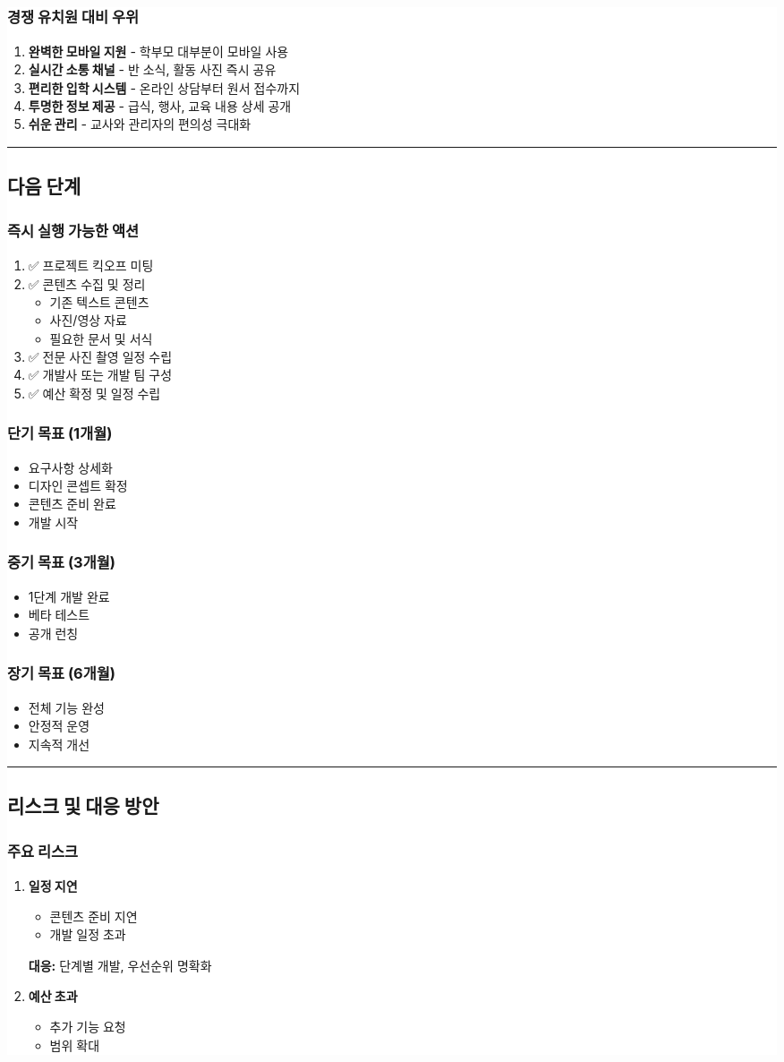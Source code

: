 ### 경쟁 유치원 대비 우위
1. **완벽한 모바일 지원** - 학부모 대부분이 모바일 사용
2. **실시간 소통 채널** - 반 소식, 활동 사진 즉시 공유
3. **편리한 입학 시스템** - 온라인 상담부터 원서 접수까지
4. **투명한 정보 제공** - 급식, 행사, 교육 내용 상세 공개
5. **쉬운 관리** - 교사와 관리자의 편의성 극대화

---

## 다음 단계

### 즉시 실행 가능한 액션
1. ✅ 프로젝트 킥오프 미팅
2. ✅ 콘텐츠 수집 및 정리
   - 기존 텍스트 콘텐츠
   - 사진/영상 자료
   - 필요한 문서 및 서식
3. ✅ 전문 사진 촬영 일정 수립
4. ✅ 개발사 또는 개발 팀 구성
5. ✅ 예산 확정 및 일정 수립

### 단기 목표 (1개월)
- 요구사항 상세화
- 디자인 콘셉트 확정
- 콘텐츠 준비 완료
- 개발 시작

### 중기 목표 (3개월)
- 1단계 개발 완료
- 베타 테스트
- 공개 런칭

### 장기 목표 (6개월)
- 전체 기능 완성
- 안정적 운영
- 지속적 개선

---

## 리스크 및 대응 방안

### 주요 리스크
1. **일정 지연**
   - 콘텐츠 준비 지연
   - 개발 일정 초과
   
   **대응:** 단계별 개발, 우선순위 명확화

2. **예산 초과**
   - 추가 기능 요청
   - 범위 확대
   